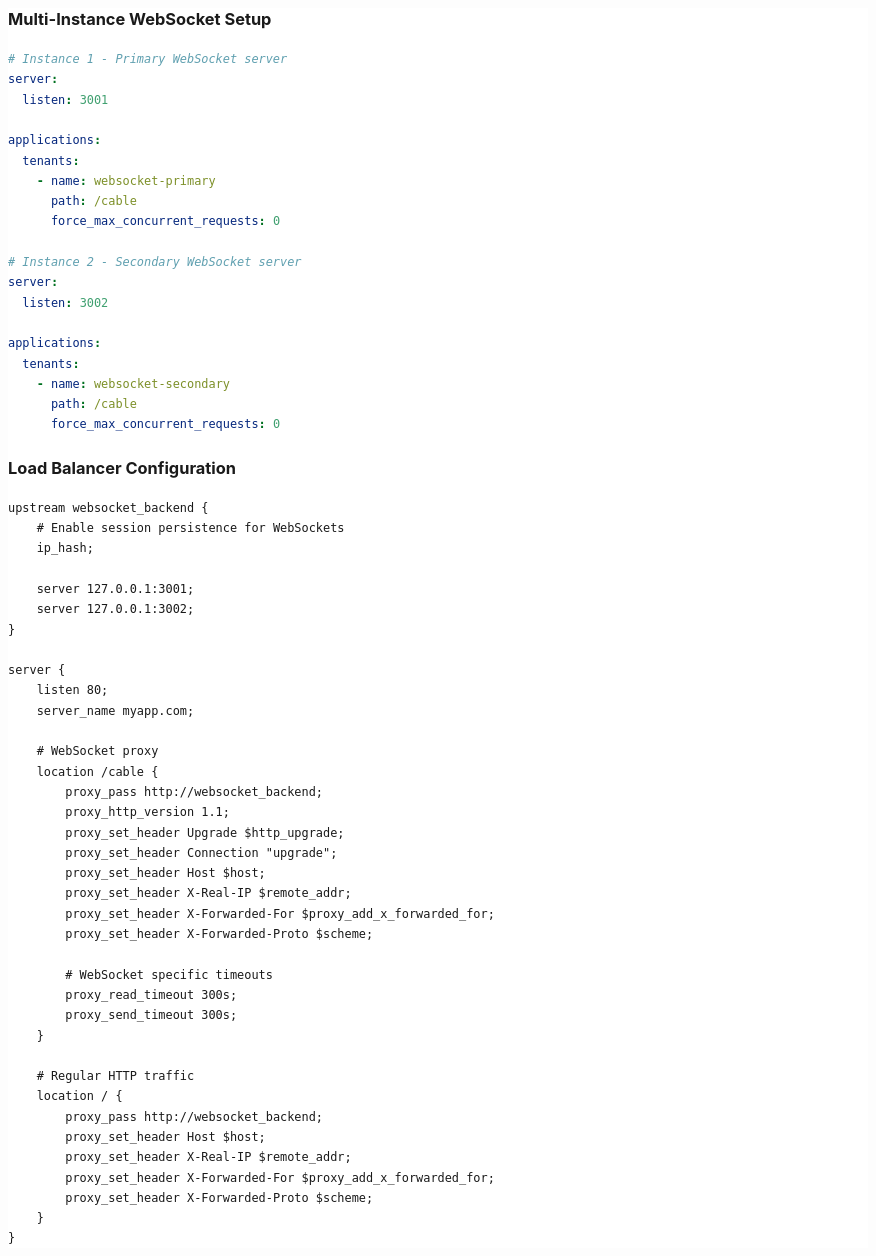 ### Multi-Instance WebSocket Setup

```yaml
# Instance 1 - Primary WebSocket server
server:
  listen: 3001

applications:
  tenants:
    - name: websocket-primary
      path: /cable
      force_max_concurrent_requests: 0

# Instance 2 - Secondary WebSocket server  
server:
  listen: 3002
  
applications:
  tenants:
    - name: websocket-secondary
      path: /cable
      force_max_concurrent_requests: 0
```

### Load Balancer Configuration

```nginx title="nginx.conf - WebSocket Load Balancing"
upstream websocket_backend {
    # Enable session persistence for WebSockets
    ip_hash;
    
    server 127.0.0.1:3001;
    server 127.0.0.1:3002;
}

server {
    listen 80;
    server_name myapp.com;
    
    # WebSocket proxy
    location /cable {
        proxy_pass http://websocket_backend;
        proxy_http_version 1.1;
        proxy_set_header Upgrade $http_upgrade;
        proxy_set_header Connection "upgrade";
        proxy_set_header Host $host;
        proxy_set_header X-Real-IP $remote_addr;
        proxy_set_header X-Forwarded-For $proxy_add_x_forwarded_for;
        proxy_set_header X-Forwarded-Proto $scheme;
        
        # WebSocket specific timeouts
        proxy_read_timeout 300s;
        proxy_send_timeout 300s;
    }
    
    # Regular HTTP traffic
    location / {
        proxy_pass http://websocket_backend;
        proxy_set_header Host $host;
        proxy_set_header X-Real-IP $remote_addr;
        proxy_set_header X-Forwarded-For $proxy_add_x_forwarded_for;
        proxy_set_header X-Forwarded-Proto $scheme;
    }
}
```